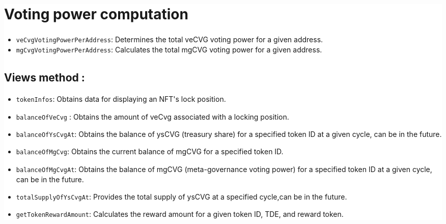 

# Voting power computation

- `veCvgVotingPowerPerAddress`: Determines the total veCVG voting power for a given address.
- `mgCvgVotingPowerPerAddress`: Calculates the total mgCVG voting power for a given address.



## Views method :

- `tokenInfos`:  Obtains data for displaying an NFT's lock position.
- `balanceOfVeCvg` : Obtains the amount of veCvg associated with a locking position.
- `balanceOfYsCvgAt`: Obtains the balance of ysCVG (treasury share) for a specified token ID at a given cycle, can be in the future.
- `balanceOfMgCvg`: Obtains the current balance of mgCVG for a specified token ID.
- `balanceOfMgCvgAt`: Obtains the balance of mgCVG (meta-governance voting power) for a specified token ID at a given cycle, can be in the future.

- `totalSupplyOfYsCvgAt`: Provides the total supply of ysCVG at a specified cycle,can be in the future.
- `getTokenRewardAmount`: Calculates the reward amount for a given token ID, TDE, and reward token.
